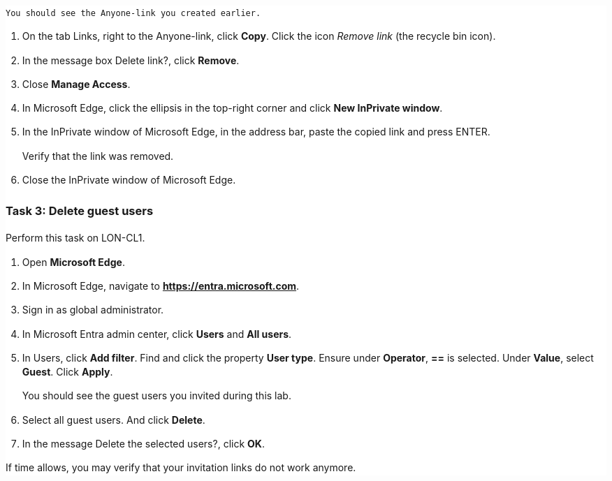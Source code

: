     You should see the Anyone-link you created earlier.

1. On the tab Links, right to the Anyone-link, click **Copy**. Click the icon *Remove link* (the recycle bin icon).
1. In the message box Delete link?, click **Remove**.
1. Close **Manage Access**.
1. In Microsoft Edge, click the ellipsis in the top-right corner and click **New InPrivate window**.
1. In the InPrivate window of Microsoft Edge, in the address bar, paste the copied link and press ENTER.

    Verify that the link was removed.

1. Close the InPrivate window of Microsoft Edge.

### Task 3: Delete guest users

Perform this task on LON-CL1.

1. Open **Microsoft Edge**.
1. In Microsoft Edge, navigate to **https://entra.microsoft.com**.
1. Sign in as global administrator.
1. In Microsoft Entra admin center, click **Users** and **All users**.
1. In Users, click **Add filter**. Find and click the property **User type**. Ensure under **Operator**, **==** is selected. Under **Value**, select **Guest**. Click **Apply**.

    You should see the guest users you invited during this lab.

1. Select all guest users. And click **Delete**.
1. In the message Delete the selected users?, click **OK**.

If time allows, you may verify that your invitation links do not work anymore.

[figure 1]:/images/mail-sharing-invitation-folder.png
[figure 2]:/images/mail-sharing-invitation-site.png
